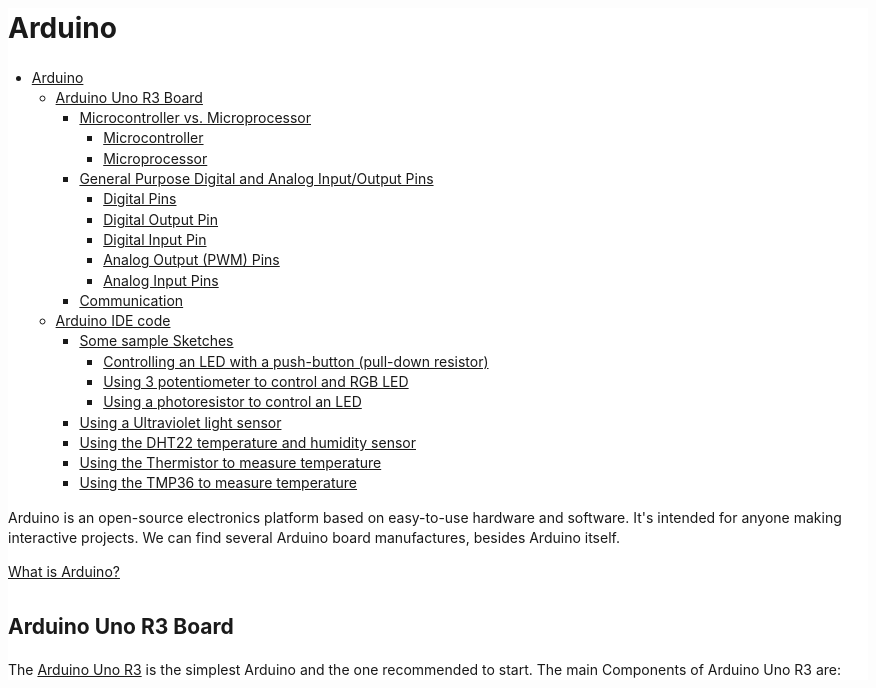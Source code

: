 # Arduino

- [Arduino](#arduino)
  - [Arduino Uno R3 Board](#arduino-uno-r3-board)
    - [Microcontroller vs. Microprocessor](#microcontroller-vs-microprocessor)
      - [Microcontroller](#microcontroller)
      - [Microprocessor](#microprocessor)
    - [General Purpose Digital and Analog Input/Output Pins](#general-purpose-digital-and-analog-inputoutput-pins)
      - [Digital Pins](#digital-pins)
      - [Digital Output Pin](#digital-output-pin)
      - [Digital Input Pin](#digital-input-pin)
      - [Analog Output (PWM) Pins](#analog-output-pwm-pins)
      - [Analog Input Pins](#analog-input-pins)
    - [Communication](#communication)
  - [Arduino IDE code](#arduino-ide-code)
    - [Some sample Sketches](#some-sample-sketches)
      - [Controlling an LED with a push-button (pull-down resistor)](#controlling-an-led-with-a-push-button-pull-down-resistor)
      - [Using 3 potentiometer to control and RGB LED](#using-3-potentiometer-to-control-and-rgb-led)
      - [Using a photoresistor to control an LED](#using-a-photoresistor-to-control-an-led)
    - [Using a Ultraviolet light sensor](#using-a-ultraviolet-light-sensor)
    - [Using the DHT22 temperature and humidity sensor](#using-the-dht22-temperature-and-humidity-sensor)
    - [Using the Thermistor to measure temperature](#using-the-thermistor-to-measure-temperature)
    - [Using the TMP36 to measure temperature](#using-the-tmp36-to-measure-temperature)

Arduino is an open-source electronics platform based on easy-to-use hardware and software. It's intended for anyone making interactive projects. We can find several Arduino board manufactures, besides Arduino itself.

[What is Arduino?](https://docs.arduino.cc/learn/starting-guide/whats-arduino/)

## Arduino Uno R3 Board

The [Arduino Uno R3](https://docs.arduino.cc/hardware/uno-rev3/) is the simplest Arduino and the one recommended to start. The main Components of Arduino Uno R3 are:
